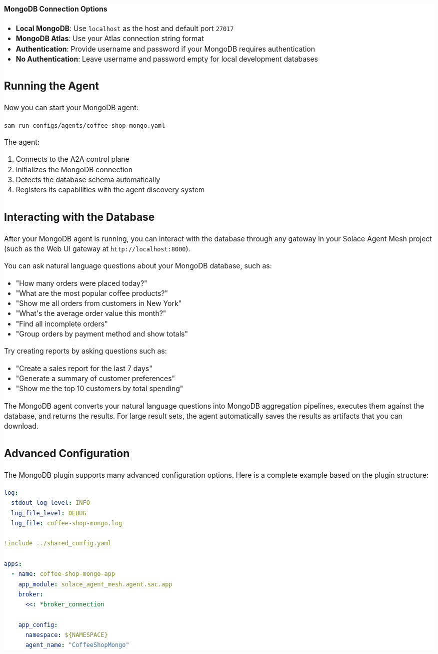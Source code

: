 #### MongoDB Connection Options

- **Local MongoDB**: Use `localhost` as the host and default port `27017`
- **MongoDB Atlas**: Use your Atlas connection string format
- **Authentication**: Provide username and password if your MongoDB requires authentication
- **No Authentication**: Leave username and password empty for local development databases

## Running the Agent

Now you can start your MongoDB agent:

```sh
sam run configs/agents/coffee-shop-mongo.yaml
```

The agent:

1. Connects to the A2A control plane
2. Initializes the MongoDB connection
3. Detects the database schema automatically
4. Registers its capabilities with the agent discovery system

## Interacting with the Database

After your MongoDB agent is running, you can interact with the database through any gateway in your Solace Agent Mesh project (such as the Web UI gateway at `http://localhost:8000`).

You can ask natural language questions about your MongoDB database, such as:

- "How many orders were placed today?"
- "What are the most popular coffee products?"
- "Show me all orders from customers in New York"
- "What's the average order value this month?"
- "Find all incomplete orders"
- "Group orders by payment method and show totals"

Try creating reports by asking questions such as:

- "Create a sales report for the last 7 days"
- "Generate a summary of customer preferences"
- "Show me the top 10 customers by total spending"

The MongoDB agent converts your natural language questions into MongoDB aggregation pipelines, executes them against the database, and returns the results. For large result sets, the agent automatically saves the results as artifacts that you can download.

## Advanced Configuration

The MongoDB plugin supports many advanced configuration options. Here is a complete example based on the plugin structure:

```yaml
log:
  stdout_log_level: INFO
  log_file_level: DEBUG
  log_file: coffee-shop-mongo.log

!include ../shared_config.yaml

apps:
  - name: coffee-shop-mongo-app
    app_module: solace_agent_mesh.agent.sac.app
    broker:
      <<: *broker_connection

    app_config:
      namespace: ${NAMESPACE}
      agent_name: "CoffeeShopMongo"
```